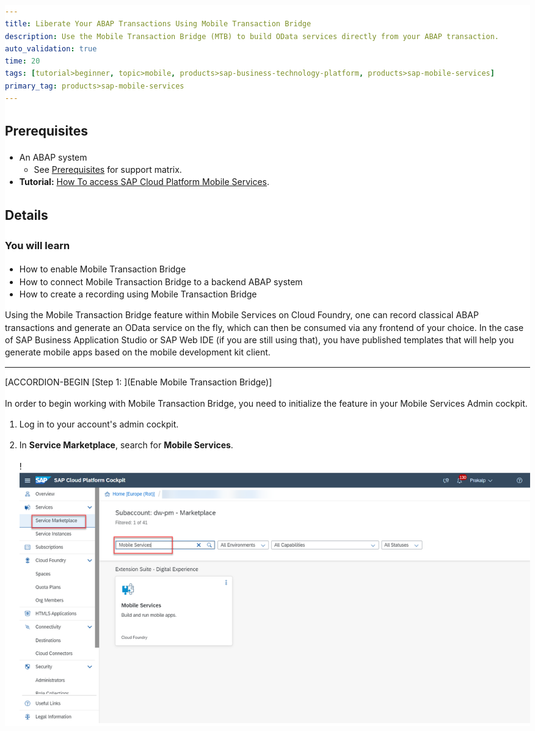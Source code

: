 ```yaml
---
title: Liberate Your ABAP Transactions Using Mobile Transaction Bridge
description: Use the Mobile Transaction Bridge (MTB) to build OData services directly from your ABAP transaction.
auto_validation: true
time: 20
tags: [tutorial>beginner, topic>mobile, products>sap-business-technology-platform, products>sap-mobile-services]
primary_tag: products>sap-mobile-services
---
```


## Prerequisites
 - An ABAP system
    - See [Prerequisites](https://help.sap.com/doc/f53c64b93e5140918d676b927a3cd65b/Cloud/en-US/docs-en/guides/getting-started/mtb/prerequisites.html) for support matrix.
 - **Tutorial:** [How To access SAP Cloud Platform Mobile Services](fiori-ios-hcpms-setup).

## Details
### You will learn
  - How to enable Mobile Transaction Bridge
  - How to connect Mobile Transaction Bridge to a backend ABAP system
  - How to create a recording using Mobile Transaction Bridge

Using the Mobile Transaction Bridge feature within Mobile Services on Cloud Foundry, one can record classical ABAP transactions and generate an OData service on the fly, which can then be consumed via any frontend of your choice. In the case of SAP Business Application Studio or SAP Web IDE (if you are still using that), you have published templates that will help you generate mobile apps based on the mobile development kit client.

---

[ACCORDION-BEGIN [Step 1: ](Enable Mobile Transaction Bridge)]

In order to begin working with Mobile Transaction Bridge, you need to initialize the feature in your Mobile Services Admin cockpit.

1. Log in to your account's admin cockpit.

2. In **Service Marketplace**, search for **Mobile Services**.

    !![MTB](./replacement_imgs/01.png)